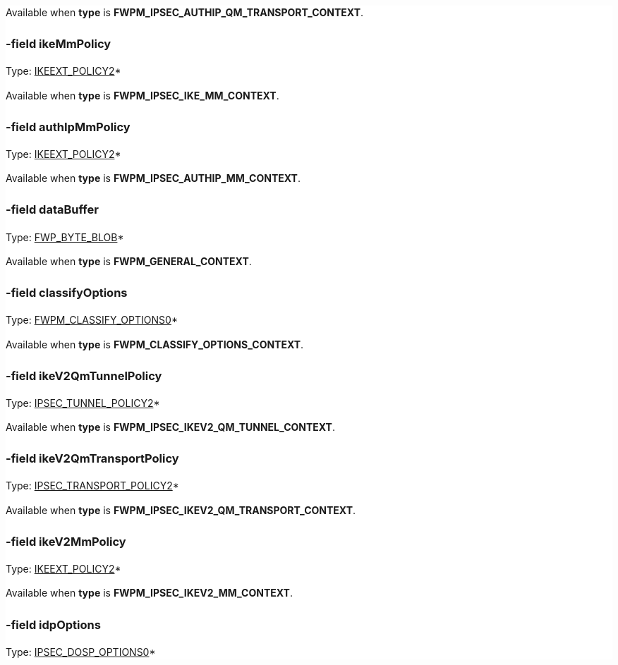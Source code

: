 Available when <b>type</b> is <b>FWPM_IPSEC_AUTHIP_QM_TRANSPORT_CONTEXT</b>.

### -field ikeMmPolicy

Type: [IKEEXT_POLICY2](https://docs.microsoft.com/windows/desktop/api/iketypes/ns-iketypes-ikeext_policy2)*</b>

Available when <b>type</b> is <b>FWPM_IPSEC_IKE_MM_CONTEXT</b>.

### -field authIpMmPolicy

Type: [IKEEXT_POLICY2](https://docs.microsoft.com/windows/desktop/api/iketypes/ns-iketypes-ikeext_policy2)*</b>

Available when <b>type</b> is <b>FWPM_IPSEC_AUTHIP_MM_CONTEXT</b>.

### -field dataBuffer

Type: [FWP_BYTE_BLOB](https://docs.microsoft.com/windows/desktop/api/fwptypes/ns-fwptypes-fwp_byte_blob)*</b>

Available when <b>type</b> is <b>FWPM_GENERAL_CONTEXT</b>.

### -field classifyOptions

Type: [FWPM_CLASSIFY_OPTIONS0](https://docs.microsoft.com/windows/desktop/api/fwpmtypes/ns-fwpmtypes-fwpm_classify_options0)*</b>

Available when <b>type</b> is <b>FWPM_CLASSIFY_OPTIONS_CONTEXT</b>.

### -field ikeV2QmTunnelPolicy

Type: [IPSEC_TUNNEL_POLICY2](https://docs.microsoft.com/windows/desktop/api/ipsectypes/ns-ipsectypes-ipsec_tunnel_policy2)*</b>

Available when <b>type</b> is <b>FWPM_IPSEC_IKEV2_QM_TUNNEL_CONTEXT</b>.

### -field ikeV2QmTransportPolicy

Type: [IPSEC_TRANSPORT_POLICY2](https://docs.microsoft.com/windows/desktop/api/ipsectypes/ns-ipsectypes-ipsec_transport_policy2)*</b>

Available when <b>type</b> is <b>FWPM_IPSEC_IKEV2_QM_TRANSPORT_CONTEXT</b>.

### -field ikeV2MmPolicy

Type: [IKEEXT_POLICY2](https://docs.microsoft.com/windows/desktop/api/iketypes/ns-iketypes-ikeext_policy2)*</b>

Available when <b>type</b> is <b>FWPM_IPSEC_IKEV2_MM_CONTEXT</b>.

### -field idpOptions

Type: [IPSEC_DOSP_OPTIONS0](https://docs.microsoft.com/windows/desktop/api/ipsectypes/ns-ipsectypes-ipsec_dosp_options0)*</b>
